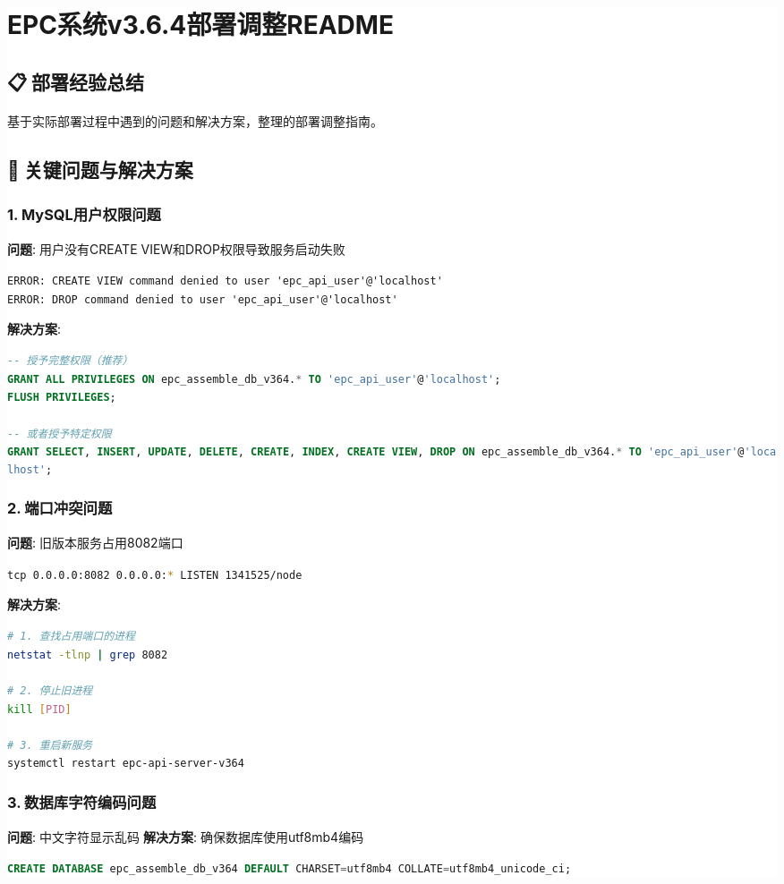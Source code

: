 # EPC系统v3.6.4部署调整README

## 📋 部署经验总结

基于实际部署过程中遇到的问题和解决方案，整理的部署调整指南。

## 🚨 关键问题与解决方案

### 1. MySQL用户权限问题

**问题**: 用户没有CREATE VIEW和DROP权限导致服务启动失败
```
ERROR: CREATE VIEW command denied to user 'epc_api_user'@'localhost'
ERROR: DROP command denied to user 'epc_api_user'@'localhost'
```

**解决方案**:
```sql
-- 授予完整权限（推荐）
GRANT ALL PRIVILEGES ON epc_assemble_db_v364.* TO 'epc_api_user'@'localhost';
FLUSH PRIVILEGES;

-- 或者授予特定权限
GRANT SELECT, INSERT, UPDATE, DELETE, CREATE, INDEX, CREATE VIEW, DROP ON epc_assemble_db_v364.* TO 'epc_api_user'@'localhost';
```

### 2. 端口冲突问题

**问题**: 旧版本服务占用8082端口
```bash
tcp 0.0.0.0:8082 0.0.0.0:* LISTEN 1341525/node
```

**解决方案**:
```bash
# 1. 查找占用端口的进程
netstat -tlnp | grep 8082

# 2. 停止旧进程
kill [PID]

# 3. 重启新服务
systemctl restart epc-api-server-v364
```

### 3. 数据库字符编码问题

**问题**: 中文字符显示乱码
**解决方案**: 确保数据库使用utf8mb4编码
```sql
CREATE DATABASE epc_assemble_db_v364 DEFAULT CHARSET=utf8mb4 COLLATE=utf8mb4_unicode_ci;
```
